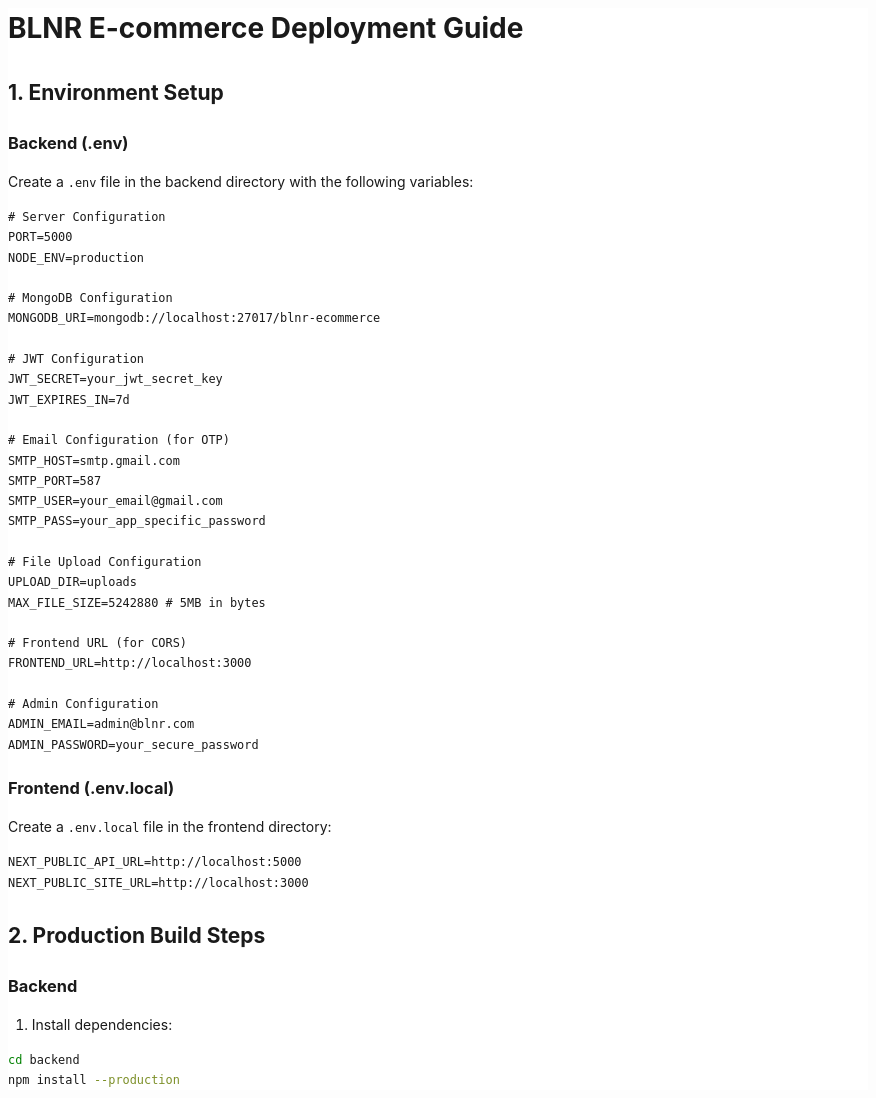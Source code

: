 # BLNR E-commerce Deployment Guide

## 1. Environment Setup

### Backend (.env)
Create a `.env` file in the backend directory with the following variables:
```env
# Server Configuration
PORT=5000
NODE_ENV=production

# MongoDB Configuration
MONGODB_URI=mongodb://localhost:27017/blnr-ecommerce

# JWT Configuration
JWT_SECRET=your_jwt_secret_key
JWT_EXPIRES_IN=7d

# Email Configuration (for OTP)
SMTP_HOST=smtp.gmail.com
SMTP_PORT=587
SMTP_USER=your_email@gmail.com
SMTP_PASS=your_app_specific_password

# File Upload Configuration
UPLOAD_DIR=uploads
MAX_FILE_SIZE=5242880 # 5MB in bytes

# Frontend URL (for CORS)
FRONTEND_URL=http://localhost:3000

# Admin Configuration
ADMIN_EMAIL=admin@blnr.com
ADMIN_PASSWORD=your_secure_password
```

### Frontend (.env.local)
Create a `.env.local` file in the frontend directory:
```env
NEXT_PUBLIC_API_URL=http://localhost:5000
NEXT_PUBLIC_SITE_URL=http://localhost:3000
```

## 2. Production Build Steps

### Backend
1. Install dependencies:
```bash
cd backend
npm install --production
```

